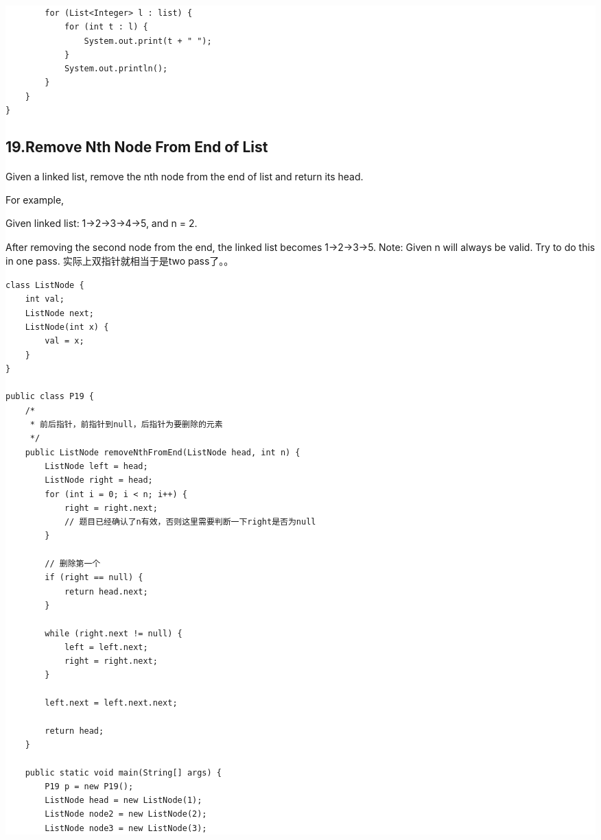 ```
        for (List<Integer> l : list) {
            for (int t : l) {
                System.out.print(t + " ");
            }
            System.out.println();
        }
    }
}
```

## <a name="19">19.Remove Nth Node From End of List</a>
Given a linked list, remove the nth node from the end of list and return its head.

For example,

   Given linked list: 1->2->3->4->5, and n = 2.

   After removing the second node from the end, the linked list becomes 1->2->3->5.
Note:
Given n will always be valid.
Try to do this in one pass.
实际上双指针就相当于是two pass了。。

```
class ListNode {
    int val;
    ListNode next;
    ListNode(int x) {
        val = x;
    }
}

public class P19 {
    /*
     * 前后指针，前指针到null，后指针为要删除的元素
     */
    public ListNode removeNthFromEnd(ListNode head, int n) {
        ListNode left = head;
        ListNode right = head;
        for (int i = 0; i < n; i++) {
            right = right.next;
            // 题目已经确认了n有效，否则这里需要判断一下right是否为null
        }

        // 删除第一个
        if (right == null) {
            return head.next;
        }

        while (right.next != null) {
            left = left.next;
            right = right.next;
        }

        left.next = left.next.next;

        return head;
    }

    public static void main(String[] args) {
        P19 p = new P19();
        ListNode head = new ListNode(1);
        ListNode node2 = new ListNode(2);
        ListNode node3 = new ListNode(3);
```